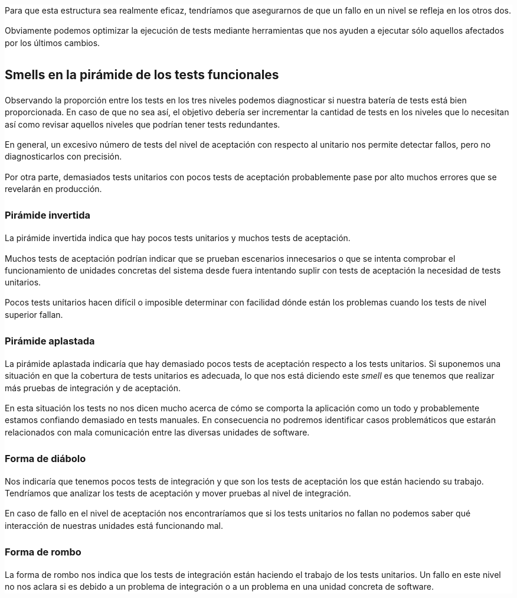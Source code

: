 Para que esta estructura sea realmente eficaz, tendríamos que asegurarnos de que un fallo en un nivel se refleja en los otros dos.

Obviamente podemos optimizar la ejecución de tests mediante herramientas que nos ayuden a ejecutar sólo aquellos afectados por los últimos cambios.

## Smells en la pirámide de los tests funcionales

Observando la proporción entre los tests en los tres niveles podemos diagnosticar si nuestra batería de tests está bien proporcionada. En caso de que no sea así, el objetivo debería ser incrementar la cantidad de tests en los niveles que lo necesitan así como revisar aquellos niveles que podrían tener tests redundantes.

En general, un excesivo número de tests del nivel de aceptación con respecto al unitario nos permite detectar fallos, pero no diagnosticarlos con precisión.

Por otra parte, demasiados tests unitarios con pocos tests de aceptación probablemente pase por alto muchos errores que se revelarán en producción.

### Pirámide invertida

La pirámide invertida indica que hay pocos tests unitarios y muchos tests de aceptación.

Muchos tests de aceptación podrían indicar que se prueban escenarios innecesarios o que se intenta comprobar el funcionamiento de unidades concretas del sistema desde fuera intentando suplir con tests de aceptación la necesidad de tests unitarios.

Pocos tests unitarios hacen difícil o imposible determinar con facilidad dónde están los problemas cuando los tests de nivel superior fallan.

### Pirámide aplastada

La pirámide aplastada indicaría que hay demasiado pocos tests de aceptación respecto a los tests unitarios. Si suponemos una situación en que la cobertura de tests unitarios es adecuada, lo que nos está diciendo este *smell* es que tenemos que realizar más pruebas de integración y de aceptación.

En esta situación los tests no nos dicen mucho acerca de cómo se comporta la aplicación como un todo y probablemente estamos confiando demasiado en tests manuales. En consecuencia no podremos identificar casos problemáticos que estarán relacionados con mala comunicación entre las diversas unidades de software.

### Forma de diábolo

Nos indicaría que tenemos pocos tests de integración y que son los tests de aceptación los que están haciendo su trabajo. Tendríamos que analizar los tests de aceptación y mover pruebas al nivel de integración.

En caso de fallo en el nivel de aceptación nos encontraríamos que si los tests unitarios no fallan no podemos saber qué interacción de nuestras unidades está funcionando mal.

### Forma de rombo

La forma de rombo nos indica que los tests de integración están haciendo el trabajo de los tests unitarios. Un fallo en este nivel no nos aclara si es debido a un problema de integración o a un problema en una unidad concreta de software.
